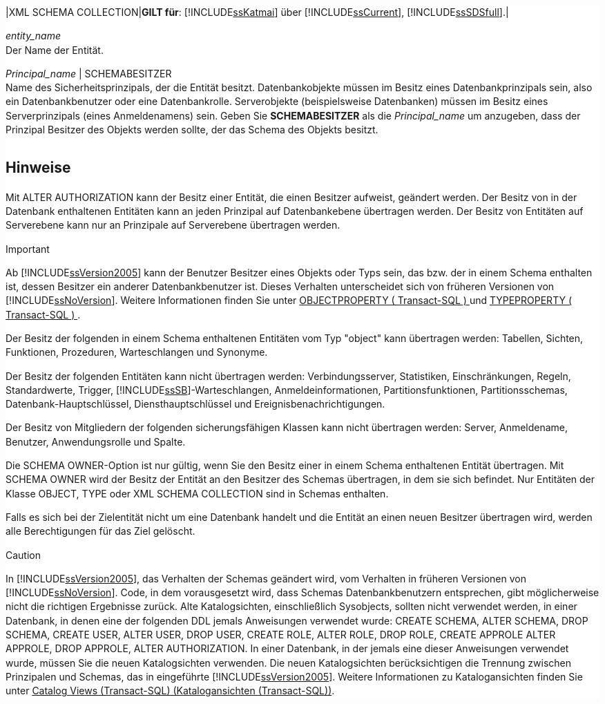 |XML SCHEMA COLLECTION|**GILT für**: [!INCLUDE[ssKatmai](../../includes/sskatmai-md.md)] über [!INCLUDE[ssCurrent](../../includes/sscurrent-md.md)], [!INCLUDE[ssSDSfull](../../includes/sssdsfull-md.md)].|    
    
 *entity_name*    
 Der Name der Entität.    
    
 *Principal_name* | SCHEMABESITZER    
 Name des Sicherheitsprinzipals, der die Entität besitzt. Datenbankobjekte müssen im Besitz eines Datenbankprinzipals sein, also ein Datenbankbenutzer oder eine Datenbankrolle. Serverobjekte (beispielsweise Datenbanken) müssen im Besitz eines Serverprinzipals (eines Anmeldenamens) sein. Geben Sie **SCHEMABESITZER** als die *Principal_name* um anzugeben, dass der Prinzipal Besitzer des Objekts werden sollte, der das Schema des Objekts besitzt.    
    
## <a name="remarks"></a>Hinweise    
 Mit ALTER AUTHORIZATION kann der Besitz einer Entität, die einen Besitzer aufweist, geändert werden. Der Besitz von in der Datenbank enthaltenen Entitäten kann an jeden Prinzipal auf Datenbankebene übertragen werden. Der Besitz von Entitäten auf Serverebene kann nur an Prinzipale auf Serverebene übertragen werden.    
    
> [!IMPORTANT]    
>  Ab [!INCLUDE[ssVersion2005](../../includes/ssversion2005-md.md)] kann der Benutzer Besitzer eines Objekts oder Typs sein, das bzw. der in einem Schema enthalten ist, dessen Besitzer ein anderer Datenbankbenutzer ist. Dieses Verhalten unterscheidet sich von früheren Versionen von [!INCLUDE[ssNoVersion](../../includes/ssnoversion-md.md)]. Weitere Informationen finden Sie unter [OBJECTPROPERTY &#40; Transact-SQL &#41; ](../../t-sql/functions/objectproperty-transact-sql.md) und [TYPEPROPERTY &#40; Transact-SQL &#41; ](../../t-sql/functions/typeproperty-transact-sql.md).    
    
 Der Besitz der folgenden in einem Schema enthaltenen Entitäten vom Typ "object" kann übertragen werden: Tabellen, Sichten, Funktionen, Prozeduren, Warteschlangen und Synonyme.    
    
 Der Besitz der folgenden Entitäten kann nicht übertragen werden: Verbindungsserver, Statistiken, Einschränkungen, Regeln, Standardwerte, Trigger, [!INCLUDE[ssSB](../../includes/sssb-md.md)]-Warteschlangen, Anmeldeinformationen, Partitionsfunktionen, Partitionsschemas, Datenbank-Hauptschlüssel, Diensthauptschlüssel und Ereignisbenachrichtigungen.    
    
 Der Besitz von Mitgliedern der folgenden sicherungsfähigen Klassen kann nicht übertragen werden: Server, Anmeldename, Benutzer, Anwendungsrolle und Spalte.    
    
 Die SCHEMA OWNER-Option ist nur gültig, wenn Sie den Besitz einer in einem Schema enthaltenen Entität übertragen. Mit SCHEMA OWNER wird der Besitz der Entität an den Besitzer des Schemas übertragen, in dem sie sich befindet. Nur Entitäten der Klasse OBJECT, TYPE oder XML SCHEMA COLLECTION sind in Schemas enthalten.    
    
 Falls es sich bei der Zielentität nicht um eine Datenbank handelt und die Entität an einen neuen Besitzer übertragen wird, werden alle Berechtigungen für das Ziel gelöscht.    
    
> [!CAUTION]    
>  In [!INCLUDE[ssVersion2005](../../includes/ssversion2005-md.md)], das Verhalten der Schemas geändert wird, vom Verhalten in früheren Versionen von [!INCLUDE[ssNoVersion](../../includes/ssnoversion-md.md)]. Code, in dem vorausgesetzt wird, dass Schemas Datenbankbenutzern entsprechen, gibt möglicherweise nicht die richtigen Ergebnisse zurück. Alte Katalogsichten, einschließlich Sysobjects, sollten nicht verwendet werden, in einer Datenbank, in denen eine der folgenden DDL jemals Anweisungen verwendet wurde: CREATE SCHEMA, ALTER SCHEMA, DROP SCHEMA, CREATE USER, ALTER USER, DROP USER, CREATE ROLE, ALTER ROLE, DROP ROLE, CREATE APPROLE ALTER APPROLE, DROP APPROLE, ALTER AUTHORIZATION. In einer Datenbank, in der jemals eine dieser Anweisungen verwendet wurde, müssen Sie die neuen Katalogsichten verwenden. Die neuen Katalogsichten berücksichtigen die Trennung zwischen Prinzipalen und Schemas, das in eingeführte [!INCLUDE[ssVersion2005](../../includes/ssversion2005-md.md)]. Weitere Informationen zu Katalogansichten finden Sie unter [Catalog Views &#40;Transact-SQL&#41; (Katalogansichten (Transact-SQL))](../../relational-databases/system-catalog-views/catalog-views-transact-sql.md).    
    